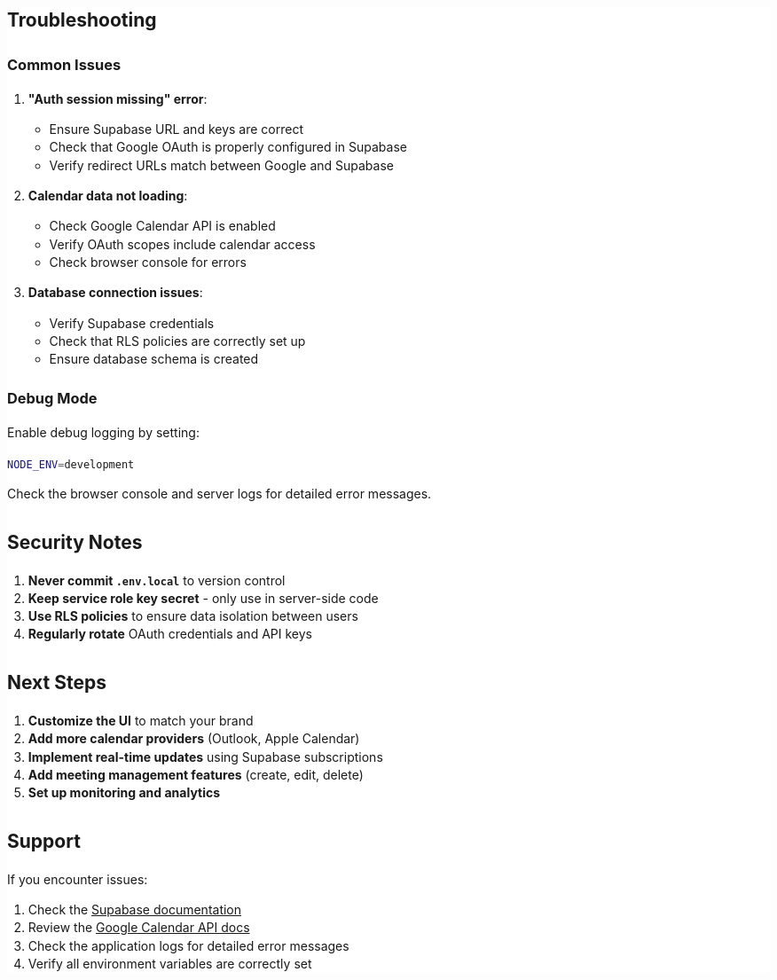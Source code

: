 ## Troubleshooting

### Common Issues

1. **"Auth session missing" error**:
   - Ensure Supabase URL and keys are correct
   - Check that Google OAuth is properly configured in Supabase
   - Verify redirect URLs match between Google and Supabase

2. **Calendar data not loading**:
   - Check Google Calendar API is enabled
   - Verify OAuth scopes include calendar access
   - Check browser console for errors

3. **Database connection issues**:
   - Verify Supabase credentials
   - Check that RLS policies are correctly set up
   - Ensure database schema is created

### Debug Mode

Enable debug logging by setting:

```bash
NODE_ENV=development
```

Check the browser console and server logs for detailed error messages.

## Security Notes

1. **Never commit `.env.local`** to version control
2. **Keep service role key secret** - only use in server-side code
3. **Use RLS policies** to ensure data isolation between users
4. **Regularly rotate** OAuth credentials and API keys

## Next Steps

1. **Customize the UI** to match your brand
2. **Add more calendar providers** (Outlook, Apple Calendar)
3. **Implement real-time updates** using Supabase subscriptions
4. **Add meeting management features** (create, edit, delete)
5. **Set up monitoring and analytics**

## Support

If you encounter issues:

1. Check the [Supabase documentation](https://supabase.com/docs)
2. Review the [Google Calendar API docs](https://developers.google.com/calendar)
3. Check the application logs for detailed error messages
4. Verify all environment variables are correctly set
